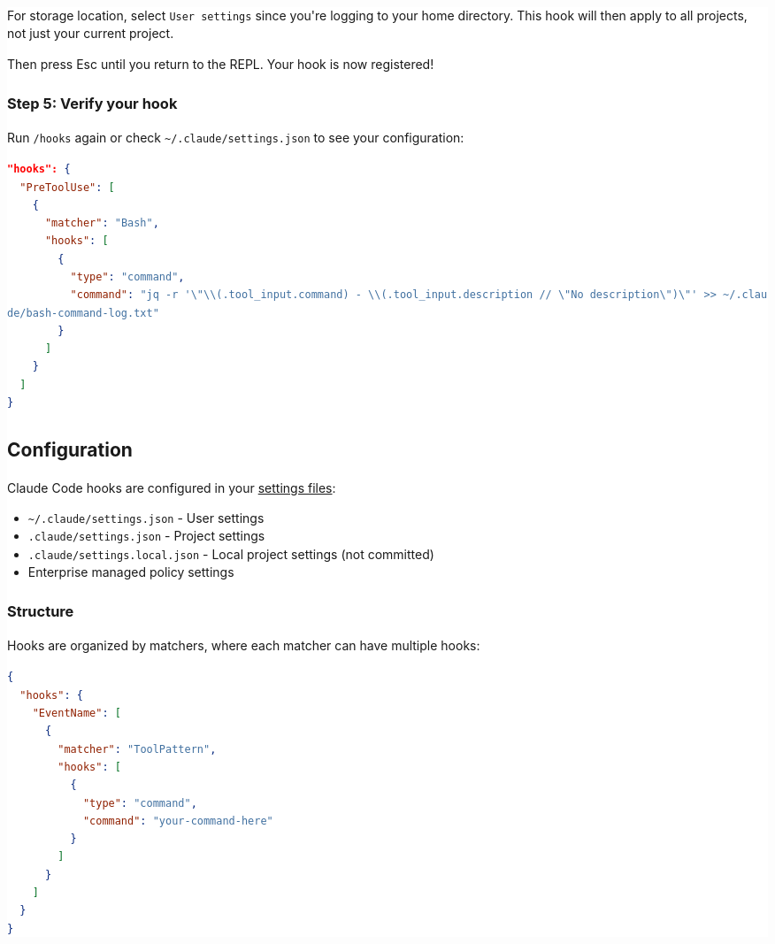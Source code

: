 For storage location, select `User settings` since you're logging to your home
directory. This hook will then apply to all projects, not just your current
project.

Then press Esc until you return to the REPL. Your hook is now registered!

### Step 5: Verify your hook

Run `/hooks` again or check `~/.claude/settings.json` to see your configuration:

```json
"hooks": {
  "PreToolUse": [
    {
      "matcher": "Bash",
      "hooks": [
        {
          "type": "command",
          "command": "jq -r '\"\\(.tool_input.command) - \\(.tool_input.description // \"No description\")\"' >> ~/.claude/bash-command-log.txt"
        }
      ]
    }
  ]
}
```

## Configuration

Claude Code hooks are configured in your
[settings files](/en/docs/claude-code/settings):

* `~/.claude/settings.json` - User settings
* `.claude/settings.json` - Project settings
* `.claude/settings.local.json` - Local project settings (not committed)
* Enterprise managed policy settings

### Structure

Hooks are organized by matchers, where each matcher can have multiple hooks:

```json
{
  "hooks": {
    "EventName": [
      {
        "matcher": "ToolPattern",
        "hooks": [
          {
            "type": "command",
            "command": "your-command-here"
          }
        ]
      }
    ]
  }
}
```
